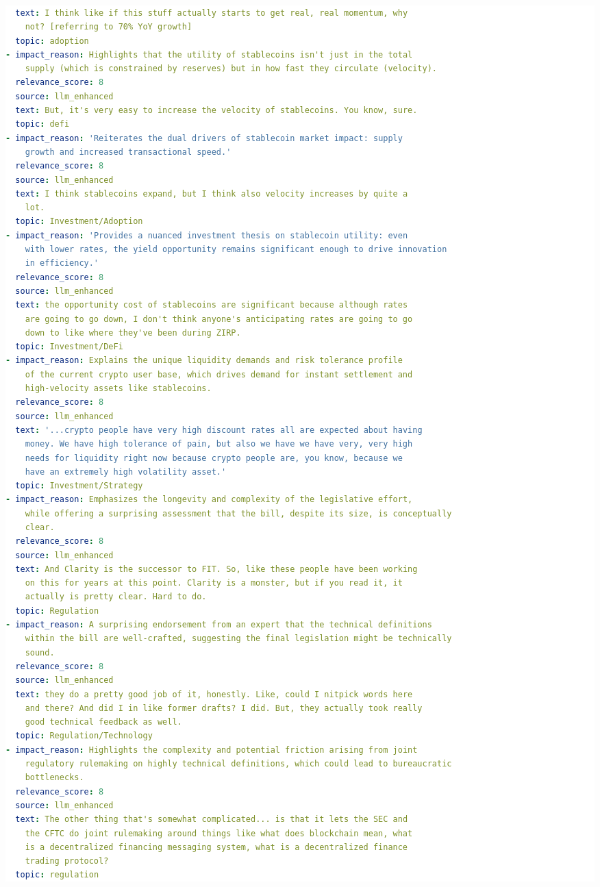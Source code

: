 ```yaml
  text: I think like if this stuff actually starts to get real, real momentum, why
    not? [referring to 70% YoY growth]
  topic: adoption
- impact_reason: Highlights that the utility of stablecoins isn't just in the total
    supply (which is constrained by reserves) but in how fast they circulate (velocity).
  relevance_score: 8
  source: llm_enhanced
  text: But, it's very easy to increase the velocity of stablecoins. You know, sure.
  topic: defi
- impact_reason: 'Reiterates the dual drivers of stablecoin market impact: supply
    growth and increased transactional speed.'
  relevance_score: 8
  source: llm_enhanced
  text: I think stablecoins expand, but I think also velocity increases by quite a
    lot.
  topic: Investment/Adoption
- impact_reason: 'Provides a nuanced investment thesis on stablecoin utility: even
    with lower rates, the yield opportunity remains significant enough to drive innovation
    in efficiency.'
  relevance_score: 8
  source: llm_enhanced
  text: the opportunity cost of stablecoins are significant because although rates
    are going to go down, I don't think anyone's anticipating rates are going to go
    down to like where they've been during ZIRP.
  topic: Investment/DeFi
- impact_reason: Explains the unique liquidity demands and risk tolerance profile
    of the current crypto user base, which drives demand for instant settlement and
    high-velocity assets like stablecoins.
  relevance_score: 8
  source: llm_enhanced
  text: '...crypto people have very high discount rates all are expected about having
    money. We have high tolerance of pain, but also we have we have very, very high
    needs for liquidity right now because crypto people are, you know, because we
    have an extremely high volatility asset.'
  topic: Investment/Strategy
- impact_reason: Emphasizes the longevity and complexity of the legislative effort,
    while offering a surprising assessment that the bill, despite its size, is conceptually
    clear.
  relevance_score: 8
  source: llm_enhanced
  text: And Clarity is the successor to FIT. So, like these people have been working
    on this for years at this point. Clarity is a monster, but if you read it, it
    actually is pretty clear. Hard to do.
  topic: Regulation
- impact_reason: A surprising endorsement from an expert that the technical definitions
    within the bill are well-crafted, suggesting the final legislation might be technically
    sound.
  relevance_score: 8
  source: llm_enhanced
  text: they do a pretty good job of it, honestly. Like, could I nitpick words here
    and there? And did I in like former drafts? I did. But, they actually took really
    good technical feedback as well.
  topic: Regulation/Technology
- impact_reason: Highlights the complexity and potential friction arising from joint
    regulatory rulemaking on highly technical definitions, which could lead to bureaucratic
    bottlenecks.
  relevance_score: 8
  source: llm_enhanced
  text: The other thing that's somewhat complicated... is that it lets the SEC and
    the CFTC do joint rulemaking around things like what does blockchain mean, what
    is a decentralized financing messaging system, what is a decentralized finance
    trading protocol?
  topic: regulation
```